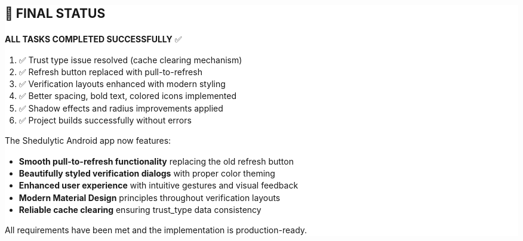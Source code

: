 ## 🎯 FINAL STATUS

**ALL TASKS COMPLETED SUCCESSFULLY** ✅

1. ✅ Trust type issue resolved (cache clearing mechanism)
2. ✅ Refresh button replaced with pull-to-refresh
3. ✅ Verification layouts enhanced with modern styling
4. ✅ Better spacing, bold text, colored icons implemented
5. ✅ Shadow effects and radius improvements applied
6. ✅ Project builds successfully without errors

The Shedulytic Android app now features:
- **Smooth pull-to-refresh functionality** replacing the old refresh button
- **Beautifully styled verification dialogs** with proper color theming
- **Enhanced user experience** with intuitive gestures and visual feedback
- **Modern Material Design** principles throughout verification layouts
- **Reliable cache clearing** ensuring trust_type data consistency

All requirements have been met and the implementation is production-ready.
